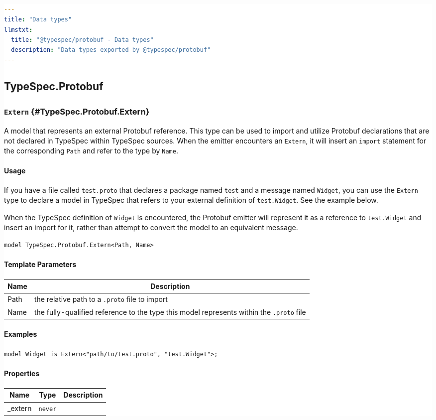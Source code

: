 ```yaml
---
title: "Data types"
llmstxt:
  title: "@typespec/protobuf - Data types"
  description: "Data types exported by @typespec/protobuf"
---
```


## TypeSpec.Protobuf

### `Extern` {#TypeSpec.Protobuf.Extern}

A model that represents an external Protobuf reference. This type can be used to import and utilize Protobuf
declarations that are not declared in TypeSpec within TypeSpec sources. When the emitter encounters an `Extern`, it
will insert an `import` statement for the corresponding `Path` and refer to the type by `Name`.

#### Usage

If you have a file called `test.proto` that declares a package named `test` and a message named `Widget`, you can
use the `Extern` type to declare a model in TypeSpec that refers to your external definition of `test.Widget`. See
the example below.

When the TypeSpec definition of `Widget` is encountered, the Protobuf emitter will represent it as a reference to
`test.Widget` and insert an import for it, rather than attempt to convert the model to an equivalent message.

```typespec
model TypeSpec.Protobuf.Extern<Path, Name>
```

#### Template Parameters

| Name | Description                                                                              |
| ---- | ---------------------------------------------------------------------------------------- |
| Path | the relative path to a `.proto` file to import                                           |
| Name | the fully-qualified reference to the type this model represents within the `.proto` file |

#### Examples

```typespec
model Widget is Extern<"path/to/test.proto", "test.Widget">;
```

#### Properties

| Name     | Type    | Description |
| -------- | ------- | ----------- |
| \_extern | `never` |             |
